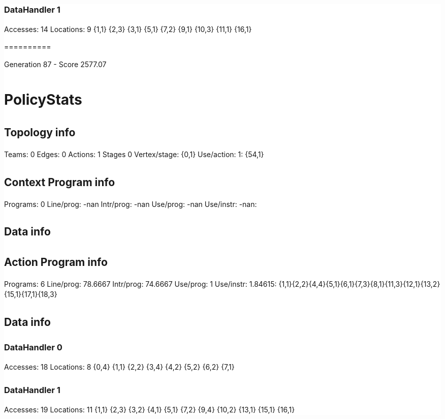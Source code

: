 ### DataHandler 1
Accesses:	14
Locations:	9
{1,1} {2,3} {3,1} {5,1} {7,2} {9,1} {10,3} {11,1} {16,1} 


==========

Generation 87 - Score 2577.07

# PolicyStats
## Topology info
Teams:		0
Edges:		0
Actions:	1
Stages		0
Vertex/stage:	{0,1} 
Use/action:	1: {54,1} 

## Context Program info
Programs:	0
Line/prog:	-nan
Intr/prog:	-nan
Use/prog:	-nan
Use/instr:	-nan: 

## Data info


## Action Program info
Programs:	6
Line/prog:	78.6667
Intr/prog:	74.6667
Use/prog:	1
Use/instr:	1.84615: {1,1}{2,2}{4,4}{5,1}{6,1}{7,3}{8,1}{11,3}{12,1}{13,2}{15,1}{17,1}{18,3}

## Data info

### DataHandler 0
Accesses:	18
Locations:	8
{0,4} {1,1} {2,2} {3,4} {4,2} {5,2} {6,2} {7,1} 

### DataHandler 1
Accesses:	19
Locations:	11
{1,1} {2,3} {3,2} {4,1} {5,1} {7,2} {9,4} {10,2} {13,1} {15,1} {16,1} 
